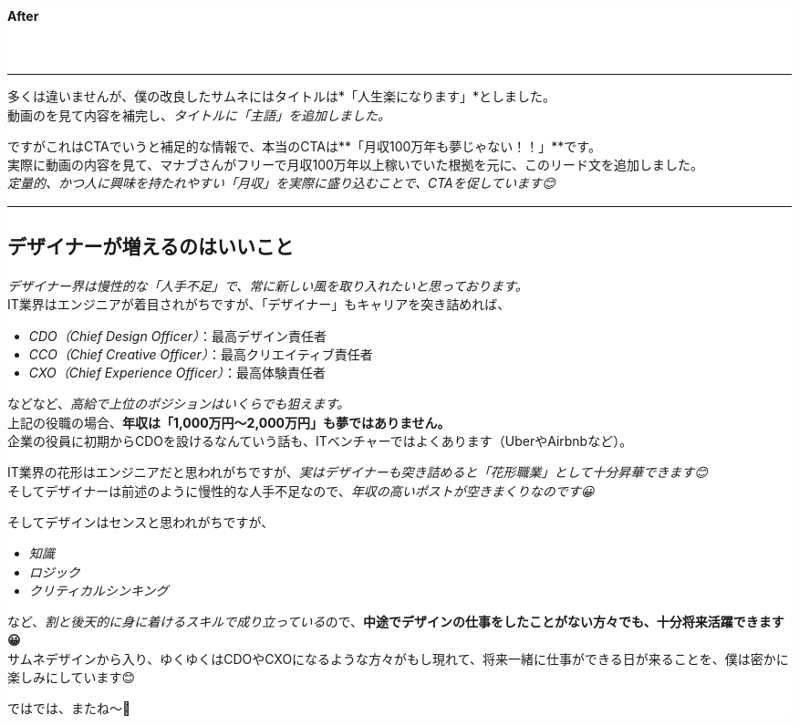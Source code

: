 <div class="post__movie--wrap">
  <iframe src="https://www.youtube.com/embed/PlCP5D7Zqrc" frameborder="0" allow="accelerometer; autoplay; encrypted-media; gyroscope; picture-in-picture" allowfullscreen></iframe>
</div>

#### After

<img class="u-bo-radius u-b-lighter" src="/images/blog/2020.07.31_01-02.jpg" alt="">

<hr class="u-bt-lightest u-mt-48 u-mb-48">

多くは違いませんが、僕の改良したサムネにはタイトルは*「人生楽になります」*としました。  
動画のを見て内容を補完し、*タイトルに「主語」を追加しました。*

ですがこれはCTAでいうと補足的な情報で、本当のCTAは**「月収100万年も夢じゃない！！」**です。  
実際に動画の内容を見て、マナブさんがフリーで月収100万年以上稼いでいた根拠を元に、このリード文を追加しました。  
*定量的、かつ人に興味を持たれやすい「月収」を実際に盛り込むことで、CTAを促しています😊*

---

## デザイナーが増えるのはいいこと

*デザイナー界は慢性的な「人手不足」で、常に新しい風を取り入れたいと思っております。*  
IT業界はエンジニアが着目されがちですが、「デザイナー」もキャリアを突き詰めれば、

- *CDO（Chief Design Officer）*：最高デザイン責任者
- *CCO（Chief Creative Officer）*：最高クリエイティブ責任者
- *CXO（Chief Experience Officer）*：最高体験責任者

などなど、*高給で上位のポジションはいくらでも狙えます。*  
上記の役職の場合、**年収は「1,000万円〜2,000万円」も夢ではありません。**  
企業の役員に初期からCDOを設けるなんていう話も、ITベンチャーではよくあります（UberやAirbnbなど）。

IT業界の花形はエンジニアだと思われがちですが、*実はデザイナーも突き詰めると「花形職業」として十分昇華できます😊*  
そしてデザイナーは前述のように慢性的な人手不足なので、*年収の高いポストが空きまくりなのです😀*

そしてデザインはセンスと思われがちですが、

- *知識*
- *ロジック*
- *クリティカルシンキング*

など、*割と後天的に身に着けるスキルで成り立っている*ので、**中途でデザインの仕事をしたことがない方々でも、十分将来活躍できます😀**  
サムネデザインから入り、ゆくゆくはCDOやCXOになるような方々がもし現れて、将来一緒に仕事ができる日が来ることを、僕は密かに楽しみにしています😊

ではでは、またね〜🤗
